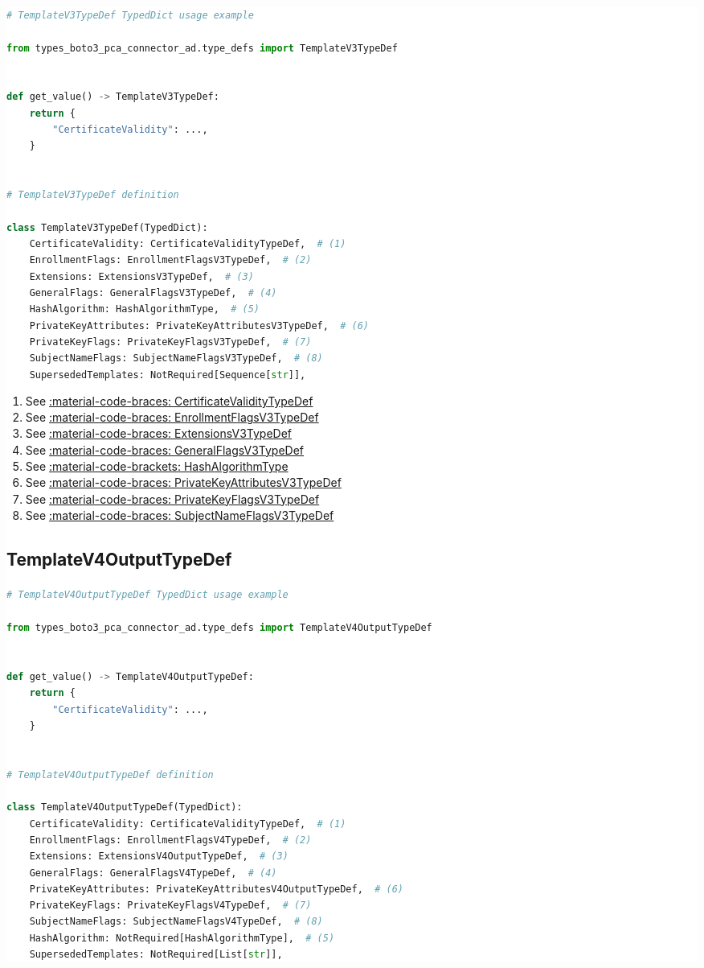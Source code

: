 ```python
# TemplateV3TypeDef TypedDict usage example

from types_boto3_pca_connector_ad.type_defs import TemplateV3TypeDef


def get_value() -> TemplateV3TypeDef:
    return {
        "CertificateValidity": ...,
    }


# TemplateV3TypeDef definition

class TemplateV3TypeDef(TypedDict):
    CertificateValidity: CertificateValidityTypeDef,  # (1)
    EnrollmentFlags: EnrollmentFlagsV3TypeDef,  # (2)
    Extensions: ExtensionsV3TypeDef,  # (3)
    GeneralFlags: GeneralFlagsV3TypeDef,  # (4)
    HashAlgorithm: HashAlgorithmType,  # (5)
    PrivateKeyAttributes: PrivateKeyAttributesV3TypeDef,  # (6)
    PrivateKeyFlags: PrivateKeyFlagsV3TypeDef,  # (7)
    SubjectNameFlags: SubjectNameFlagsV3TypeDef,  # (8)
    SupersededTemplates: NotRequired[Sequence[str]],
```

1. See [:material-code-braces: CertificateValidityTypeDef](./type_defs.md#certificatevaliditytypedef)
2. See [:material-code-braces: EnrollmentFlagsV3TypeDef](./type_defs.md#enrollmentflagsv3typedef)
3. See [:material-code-braces: ExtensionsV3TypeDef](./type_defs.md#extensionsv3typedef)
4. See [:material-code-braces: GeneralFlagsV3TypeDef](./type_defs.md#generalflagsv3typedef)
5. See [:material-code-brackets: HashAlgorithmType](./literals.md#hashalgorithmtype)
6. See [:material-code-braces: PrivateKeyAttributesV3TypeDef](./type_defs.md#privatekeyattributesv3typedef)
7. See [:material-code-braces: PrivateKeyFlagsV3TypeDef](./type_defs.md#privatekeyflagsv3typedef)
8. See [:material-code-braces: SubjectNameFlagsV3TypeDef](./type_defs.md#subjectnameflagsv3typedef)

## TemplateV4OutputTypeDef

```python
# TemplateV4OutputTypeDef TypedDict usage example

from types_boto3_pca_connector_ad.type_defs import TemplateV4OutputTypeDef


def get_value() -> TemplateV4OutputTypeDef:
    return {
        "CertificateValidity": ...,
    }


# TemplateV4OutputTypeDef definition

class TemplateV4OutputTypeDef(TypedDict):
    CertificateValidity: CertificateValidityTypeDef,  # (1)
    EnrollmentFlags: EnrollmentFlagsV4TypeDef,  # (2)
    Extensions: ExtensionsV4OutputTypeDef,  # (3)
    GeneralFlags: GeneralFlagsV4TypeDef,  # (4)
    PrivateKeyAttributes: PrivateKeyAttributesV4OutputTypeDef,  # (6)
    PrivateKeyFlags: PrivateKeyFlagsV4TypeDef,  # (7)
    SubjectNameFlags: SubjectNameFlagsV4TypeDef,  # (8)
    HashAlgorithm: NotRequired[HashAlgorithmType],  # (5)
    SupersededTemplates: NotRequired[List[str]],
```
